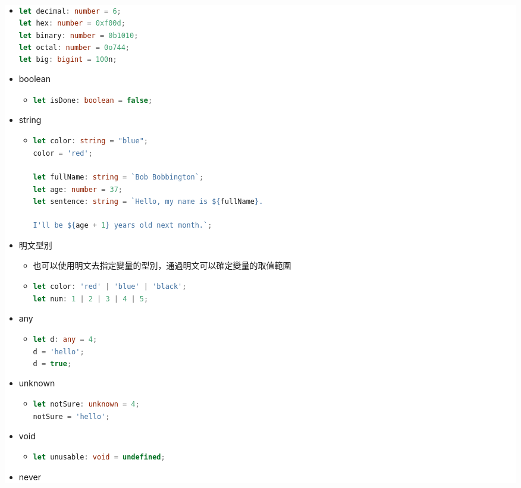   - ```typescript
    let decimal: number = 6;
    let hex: number = 0xf00d;
    let binary: number = 0b1010;
    let octal: number = 0o744;
    let big: bigint = 100n;
    ```

- boolean

  - ```typescript
    let isDone: boolean = false;
    ```

- string

  - ```typescript
    let color: string = "blue";
    color = 'red';
    
    let fullName: string = `Bob Bobbington`;
    let age: number = 37;
    let sentence: string = `Hello, my name is ${fullName}.
    
    I'll be ${age + 1} years old next month.`;
    ```

- 明文型別

  - 也可以使用明文去指定變量的型別，通過明文可以確定變量的取值範圍

  - ```typescript
    let color: 'red' | 'blue' | 'black';
    let num: 1 | 2 | 3 | 4 | 5;
    ```

- any

  - ```typescript
    let d: any = 4;
    d = 'hello';
    d = true;
    ```

- unknown

  - ```typescript
    let notSure: unknown = 4;
    notSure = 'hello';
    ```

- void

  - ```typescript
    let unusable: void = undefined;
    ```

- never
